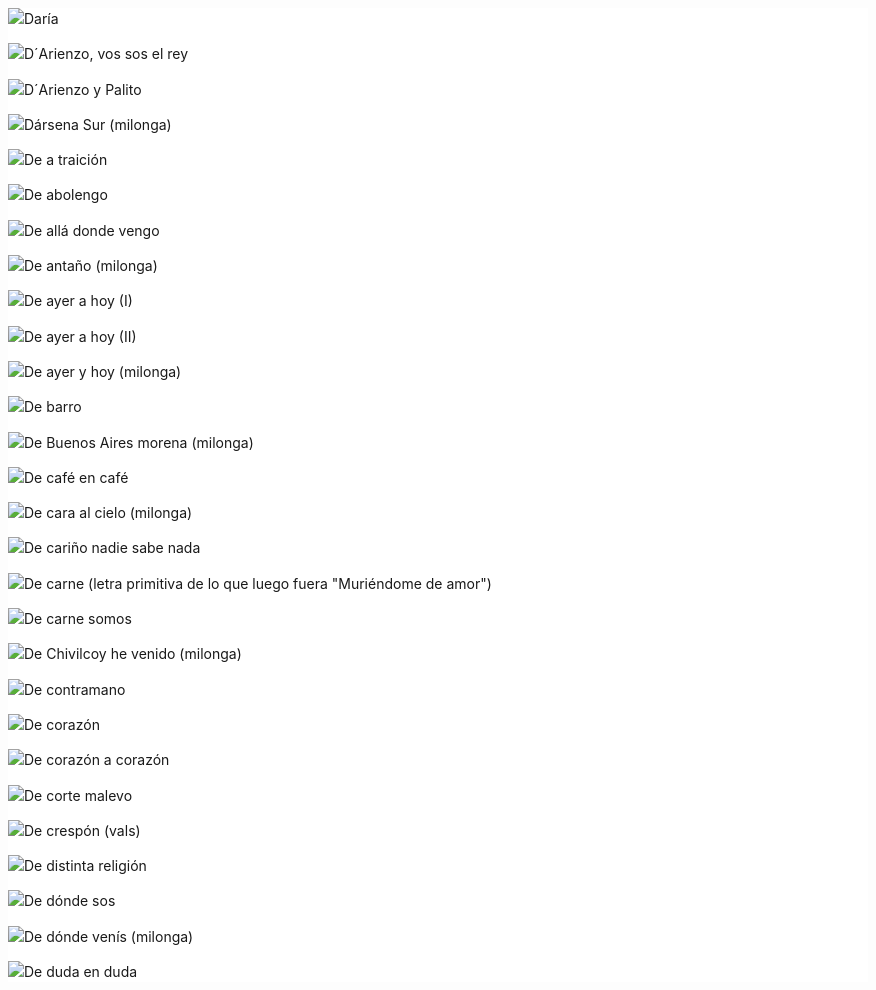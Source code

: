 [![](../Graficos/Boton.gif)](../Letras%20291012/DARIA.htm)Daría

[![](../Graficos/Boton.gif)](../Letras%20100705/DARIENZO%20VOS%20SOS%20EL%20REY.htm)D´Arienzo, vos sos el rey

[![](../Graficos/Boton.gif)](../Letras%20291010/DARIENZO%20Y%20PALITO.htm)D´Arienzo y Palito

[![](../Graficos/Boton.gif)](../Letras%20270707/DARSENA%20SUR%20mil.htm)Dársena Sur (milonga)

[![](../Graficos/Boton.gif)](../Letras%20191004/DE%20A%20TRAICION.htm)De a traición

[![](../Graficos/Boton.gif)](../Letras%20191004/DE%20ABOLENGO.htm)De abolengo

[![](../Graficos/Boton.gif)](../Letras%20290908/DE%20ALLA%20DONDE%20VENGO.htm)De allá donde vengo

[![](../Graficos/Boton.gif)](../LetrasTangos/DE%20ANTANO%20%20mil.htm)De antaño (milonga)

[![](../Graficos/Boton.gif)](../LetrasTangos/DE%20AYER%20A%20HOY.htm)De ayer a hoy  (I)

[![](../Graficos/Boton.gif)](../Letras%20300814/DE%20AYER%20A%20HOY%20II.htm)De ayer a hoy  (II)

[![](../Graficos/Boton.gif)](../Letras%20291010/DE%20AYER%20Y%20HOY%20mil.htm)De ayer y hoy (milonga)

[![](../Graficos/Boton.gif)](../LetrasTangos/DE%20BARRO.htm)De barro

[![](../Graficos/Boton.gif)](../Letras%20121205/DE%20BS%20AS%20MORENA%20mil.htm)De Buenos Aires morena (milonga)

[![](../Graficos/Boton.gif)](../Letras%20281007/DE%20CAFE%20EN%20CAFE.htm)De café en café

[](../LetrasTangos/DAME%20MI%20LIBERTAD.htm)[![](../Graficos/Boton.gif)](../Letras%20300814/DE%20CARA%20AL%20CIELO%20mil.htm)De cara al cielo   (milonga)

[![](../Graficos/Boton.gif)](../LetrasTangos/DE%20CARINO%20NADIE%20SABE%20NADA.htm)De cariño nadie sabe nada

[![](../Graficos/Boton.gif)](../Letras%20300814/DE%20CARNE.htm)De carne (letra primitiva de lo que luego fuera "Muriéndome de amor")

[![](../Graficos/Boton.gif)](../LetrasTangos/DE%20CARNE%20SOMOS.htm)De carne somos

[![](../Graficos/Boton.gif)](../Letras%20300814/DE%20CHIVILCOY%20HE%20VENIDO%20mil.htm)De Chivilcoy he venido (milonga)

[![](../Graficos/Boton.gif)](../Letras%20130207/DE%20CONTRAMANO.htm)De contramano

[![](../Graficos/Boton.gif)](../Letras%20281007/DE%20CORAZON.htm)De corazón

[![](../Graficos/Boton.gif)](../Letras%20121205/DE%20CORAZON%20A%20CORAZON.htm)De corazón a corazón

[![](../Graficos/Boton.gif)](../Letras%20300814/DE%20CORTE%20MALEVO.htm)De corte malevo

[![](../Graficos/Boton.gif)](../Letras%20300814/DE%20CRESPON%20vals.htm)De crespón (vals)

[![](../Graficos/Boton.gif)](../Otras%20Letras/DE%20DISTINTA%20RELIGION.htm)De distinta religión

[![](../Graficos/Boton.gif)](../Letras%20300814/DE%20DONDE%20SOS.htm)De dónde sos

[![](../Graficos/Boton.gif)](../Letras%20301016/DE%20DONDE%20VENIS%20mil.htm)De dónde venís (milonga)

[![](../Graficos/Boton.gif)](../Letras%20301016/DE%20DUDA%20EN%20DUDA.htm)De duda en duda
